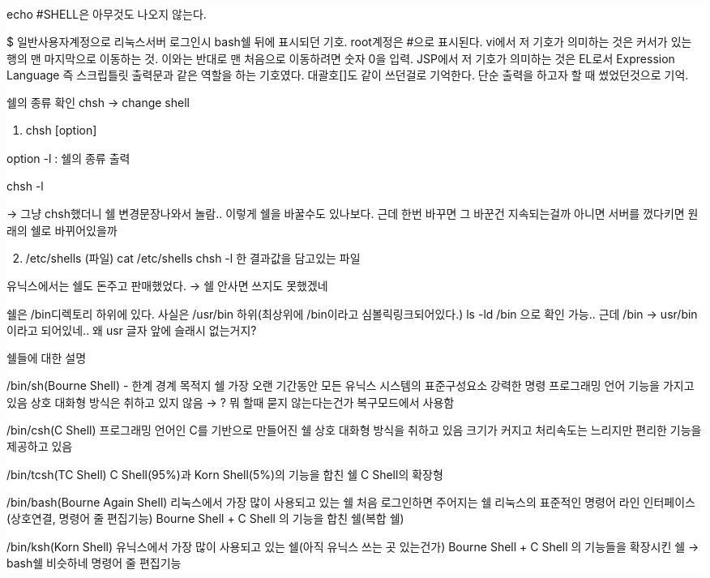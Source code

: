 echo #SHELL은 아무것도 나오지 않는다.

$
일반사용자계정으로 리눅스서버 로그인시 bash쉘 뒤에 표시되던 기호.
root계정은 #으로 표시된다.
vi에서 저 기호가 의미하는 것은 커서가 있는 행의 맨 마지막으로 이동하는 것. 이와는 반대로 맨 처음으로 이동하려면 숫자 0을 입력.
JSP에서 저 기호가 의미하는 것은 EL로서 Expression Language 즉 스크립틀릿 출력문과 같은 역할을 하는 기호였다. 대괄호[]도 같이 쓰던걸로 기억한다. 단순 출력을 하고자 할 때 썼었던것으로 기억.


쉘의 종류 확인
chsh → change shell

1) chsh [option]

option
-l : 쉘의 종류 출력

chsh -l

→ 그냥 chsh했더니 쉘 변경문장나와서 놀람.. 이렇게 쉘을 바꿀수도 있나보다. 근데 한번 바꾸면 그 바꾼건 지속되는걸까 아니면 서버를 껐다키면 원래의 쉘로 바뀌어있을까


2) /etc/shells (파일)
cat /etc/shells
chsh -l 한 결과값을 담고있는 파일


유닉스에서는 쉘도 돈주고 판매했었다. → 쉘 안사면 쓰지도 못했겠네


쉘은 /bin디렉토리 하위에 있다. 사실은 /usr/bin 하위(최상위에 /bin이라고 심볼릭링크되어있다.)
ls -ld /bin 으로 확인 가능.. 근데 /bin → usr/bin 이라고 되어있네.. 왜 usr 글자 앞에 슬래시 없는거지?


쉘들에 대한 설명

/bin/sh(Bourne Shell) - 한계 경계 목적지 쉘
가장 오랜 기간동안 모든 유닉스 시스템의 표준구성요소
강력한 명령 프로그래밍 언어 기능을 가지고 있음
상호 대화형 방식은 취하고 있지 않음 → ? 뭐 할때 묻지 않는다는건가
복구모드에서 사용함

/bin/csh(C Shell)
프로그래밍 언어인 C를 기반으로 만들어진 쉘
상호 대화형 방식을 취하고 있음
크기가 커지고 처리속도는 느리지만 편리한 기능을 제공하고 있음

/bin/tcsh(TC Shell)
C Shell(95%)과 Korn Shell(5%)의 기능을 합친 쉘
C Shell의 확장형

/bin/bash(Bourne Again Shell)
리눅스에서 가장 많이 사용되고 있는 쉘
처음 로그인하면 주어지는 쉘
리눅스의 표준적인 명령어 라인 인터페이스(상호연결, 명령어 줄 편집기능)
Bourne Shell + C Shell 의 기능을 합친 쉘(복합 쉘)

/bin/ksh(Korn Shell)
유닉스에서 가장 많이 사용되고 있는 쉘(아직 유닉스 쓰는 곳 있는건가)
Bourne Shell + C Shell 의 기능들을 확장시킨 쉘 → bash쉘 비슷하네
명령어 줄 편집기능
